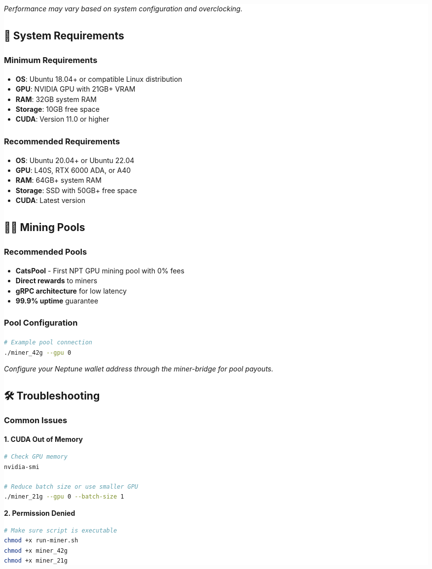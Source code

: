 *Performance may vary based on system configuration and overclocking.*

## 🔧 System Requirements

### Minimum Requirements
- **OS**: Ubuntu 18.04+ or compatible Linux distribution
- **GPU**: NVIDIA GPU with 21GB+ VRAM
- **RAM**: 32GB system RAM
- **Storage**: 10GB free space
- **CUDA**: Version 11.0 or higher

### Recommended Requirements
- **OS**: Ubuntu 20.04+ or Ubuntu 22.04
- **GPU**: L40S, RTX 6000 ADA, or A40
- **RAM**: 64GB+ system RAM
- **Storage**: SSD with 50GB+ free space
- **CUDA**: Latest version

## 🏊‍♂️ Mining Pools

### Recommended Pools
- **CatsPool** - First NPT GPU mining pool with 0% fees
- **Direct rewards** to miners
- **gRPC architecture** for low latency
- **99.9% uptime** guarantee

### Pool Configuration
```bash
# Example pool connection
./miner_42g --gpu 0
```

*Configure your Neptune wallet address through the miner-bridge for pool payouts.*

## 🛠️ Troubleshooting

### Common Issues

**1. CUDA Out of Memory**
```bash
# Check GPU memory
nvidia-smi

# Reduce batch size or use smaller GPU
./miner_21g --gpu 0 --batch-size 1
```

**2. Permission Denied**
```bash
# Make sure script is executable
chmod +x run-miner.sh
chmod +x miner_42g
chmod +x miner_21g
```
